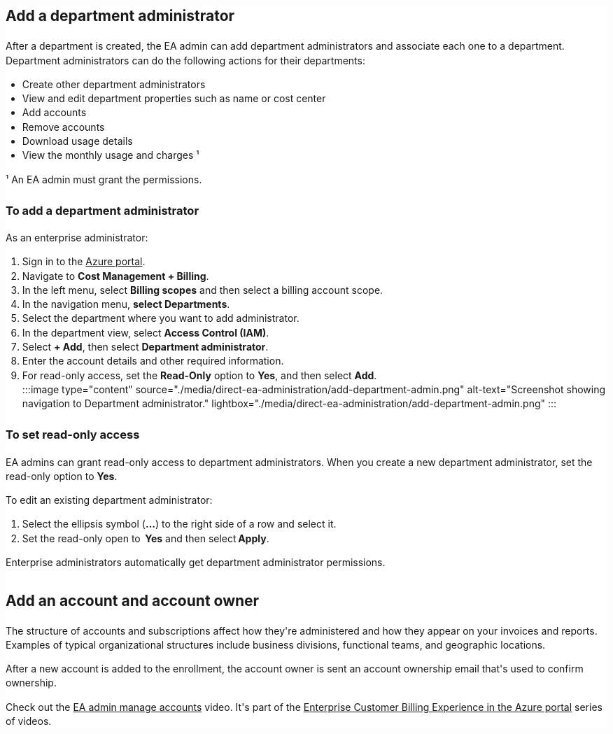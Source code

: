 ## Add a department administrator

After a department is created, the EA admin can add department administrators and associate each one to a department. Department administrators can do the following actions for their departments:

- Create other department administrators
- View and edit department properties such as name or cost center
- Add accounts
- Remove accounts
- Download usage details
- View the monthly usage and charges ¹

 ¹ An EA admin must grant the permissions.

### To add a department administrator

As an enterprise administrator:

1. Sign in to the [Azure portal](https://portal.azure.com/#blade/Microsoft_Azure_GTM/ModernBillingMenuBlade/AllBillingScopes).
1. Navigate to **Cost Management + Billing**.
1. In the left menu, select **Billing scopes** and then select a billing account scope.
1. In the navigation menu, **select Departments**.
1. Select the department where you want to add administrator.
1. In the department view, select **Access Control (IAM)**.
1. Select **+ Add**, then select **Department administrator**.
1. Enter the account details and other required information.
1. For read-only access, set the **Read-Only** option to **Yes**, and then select **Add**.  
    :::image type="content" source="./media/direct-ea-administration/add-department-admin.png" alt-text="Screenshot showing navigation to Department administrator." lightbox="./media/direct-ea-administration/add-department-admin.png" :::

### To set read-only access

EA admins can grant read-only access to department administrators. When you create a new department administrator, set the read-only option to **Yes**.

To edit an existing department administrator:

1. Select the ellipsis symbol (**…**) to the right side of a row and select it.
1. Set the read-only open to  **Yes** and then select **Apply**.

Enterprise administrators automatically get department administrator permissions.

## Add an account and account owner

The structure of accounts and subscriptions affect how they're administered and how they appear on your invoices and reports. Examples of typical organizational structures include business divisions, functional teams, and geographic locations.

After a new account is added to the enrollment, the account owner is sent an account ownership email that's used to confirm ownership.

Check out the [EA admin manage accounts](https://www.youtube.com/watch?v=VKWAEx6qfPc) video. It's part of the [Enterprise Customer Billing Experience in the Azure portal](https://www.youtube.com/playlist?list=PLeZrVF6SXmsoHSnAgrDDzL0W5j8KevFIm) series of videos.
